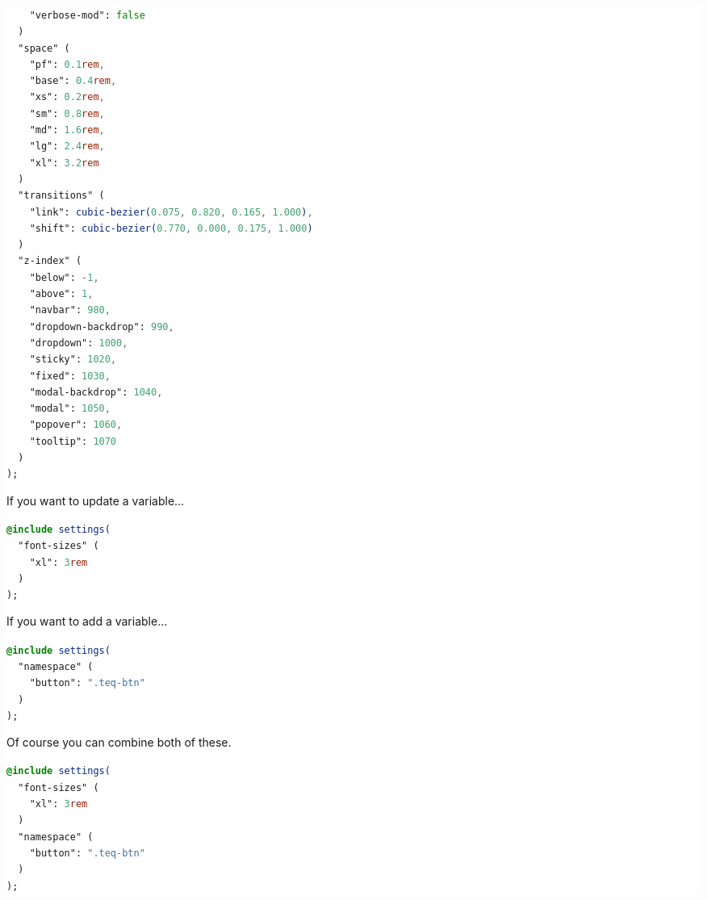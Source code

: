 ``` sass
    "verbose-mod": false
  )
  "space" (
    "pf": 0.1rem,
    "base": 0.4rem,
    "xs": 0.2rem,
    "sm": 0.8rem,
    "md": 1.6rem,
    "lg": 2.4rem,
    "xl": 3.2rem
  )
  "transitions" (
    "link": cubic-bezier(0.075, 0.820, 0.165, 1.000),
    "shift": cubic-bezier(0.770, 0.000, 0.175, 1.000)
  )
  "z-index" (
    "below": -1,
    "above": 1,
    "navbar": 980,
    "dropdown-backdrop": 990,
    "dropdown": 1000,
    "sticky": 1020,
    "fixed": 1030,
    "modal-backdrop": 1040,
    "modal": 1050,
    "popover": 1060,
    "tooltip": 1070
  )
);
```

If you want to update a variable...
``` sass
@include settings(
  "font-sizes" (
    "xl": 3rem
  )
);
```

If you want to add a variable...
``` sass
@include settings(
  "namespace" (
    "button": ".teq-btn"
  )
);
```

Of course you can combine both of these.
``` sass
@include settings(
  "font-sizes" (
    "xl": 3rem
  )
  "namespace" (
    "button": ".teq-btn"
  )
);
```
